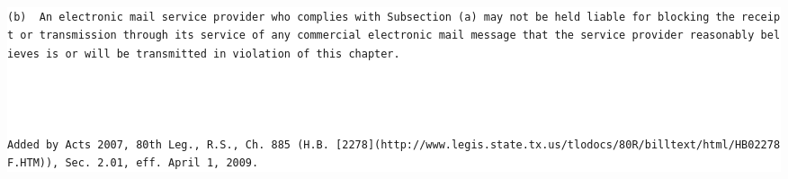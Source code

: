     (b)  An electronic mail service provider who complies with Subsection (a) may not be held liable for blocking the receipt or transmission through its service of any commercial electronic mail message that the service provider reasonably believes is or will be transmitted in violation of this chapter.
    
    
    
    
    Added by Acts 2007, 80th Leg., R.S., Ch. 885 (H.B. [2278](http://www.legis.state.tx.us/tlodocs/80R/billtext/html/HB02278F.HTM)), Sec. 2.01, eff. April 1, 2009.
    
    
    
    
    				
